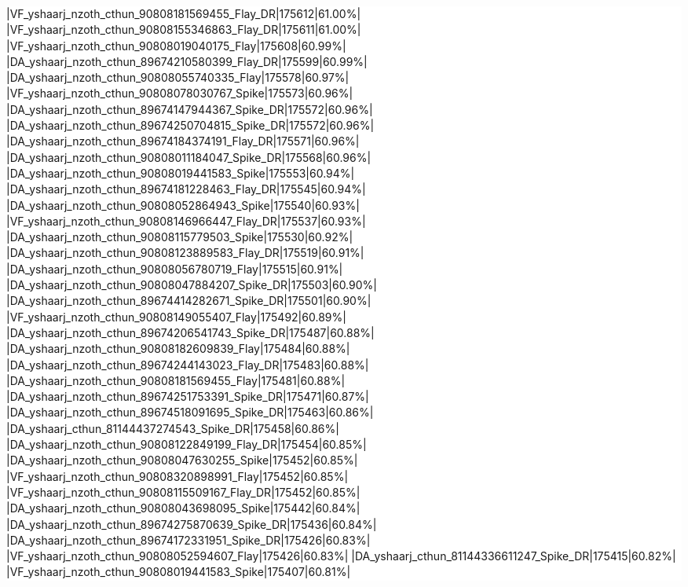 |VF_yshaarj_nzoth_cthun_90808181569455_Flay_DR|175612|61.00%|
|VF_yshaarj_nzoth_cthun_90808155346863_Flay_DR|175611|61.00%|
|VF_yshaarj_nzoth_cthun_90808019040175_Flay|175608|60.99%|
|DA_yshaarj_nzoth_cthun_89674210580399_Flay_DR|175599|60.99%|
|DA_yshaarj_nzoth_cthun_90808055740335_Flay|175578|60.97%|
|VF_yshaarj_nzoth_cthun_90808078030767_Spike|175573|60.96%|
|DA_yshaarj_nzoth_cthun_89674147944367_Spike_DR|175572|60.96%|
|DA_yshaarj_nzoth_cthun_89674250704815_Spike_DR|175572|60.96%|
|DA_yshaarj_nzoth_cthun_89674184374191_Flay_DR|175571|60.96%|
|DA_yshaarj_nzoth_cthun_90808011184047_Spike_DR|175568|60.96%|
|DA_yshaarj_nzoth_cthun_90808019441583_Spike|175553|60.94%|
|DA_yshaarj_nzoth_cthun_89674181228463_Flay_DR|175545|60.94%|
|DA_yshaarj_nzoth_cthun_90808052864943_Spike|175540|60.93%|
|VF_yshaarj_nzoth_cthun_90808146966447_Flay_DR|175537|60.93%|
|DA_yshaarj_nzoth_cthun_90808115779503_Spike|175530|60.92%|
|DA_yshaarj_nzoth_cthun_90808123889583_Flay_DR|175519|60.91%|
|DA_yshaarj_nzoth_cthun_90808056780719_Flay|175515|60.91%|
|DA_yshaarj_nzoth_cthun_90808047884207_Spike_DR|175503|60.90%|
|DA_yshaarj_nzoth_cthun_89674414282671_Spike_DR|175501|60.90%|
|VF_yshaarj_nzoth_cthun_90808149055407_Flay|175492|60.89%|
|DA_yshaarj_nzoth_cthun_89674206541743_Spike_DR|175487|60.88%|
|DA_yshaarj_nzoth_cthun_90808182609839_Flay|175484|60.88%|
|DA_yshaarj_nzoth_cthun_89674244143023_Flay_DR|175483|60.88%|
|DA_yshaarj_nzoth_cthun_90808181569455_Flay|175481|60.88%|
|DA_yshaarj_nzoth_cthun_89674251753391_Spike_DR|175471|60.87%|
|DA_yshaarj_nzoth_cthun_89674518091695_Spike_DR|175463|60.86%|
|DA_yshaarj_cthun_81144437274543_Spike_DR|175458|60.86%|
|DA_yshaarj_nzoth_cthun_90808122849199_Flay_DR|175454|60.85%|
|DA_yshaarj_nzoth_cthun_90808047630255_Spike|175452|60.85%|
|VF_yshaarj_nzoth_cthun_90808320898991_Flay|175452|60.85%|
|VF_yshaarj_nzoth_cthun_90808115509167_Flay_DR|175452|60.85%|
|DA_yshaarj_nzoth_cthun_90808043698095_Spike|175442|60.84%|
|DA_yshaarj_nzoth_cthun_89674275870639_Spike_DR|175436|60.84%|
|DA_yshaarj_nzoth_cthun_89674172331951_Spike_DR|175426|60.83%|
|VF_yshaarj_nzoth_cthun_90808052594607_Flay|175426|60.83%|
|DA_yshaarj_cthun_81144336611247_Spike_DR|175415|60.82%|
|VF_yshaarj_nzoth_cthun_90808019441583_Spike|175407|60.81%|